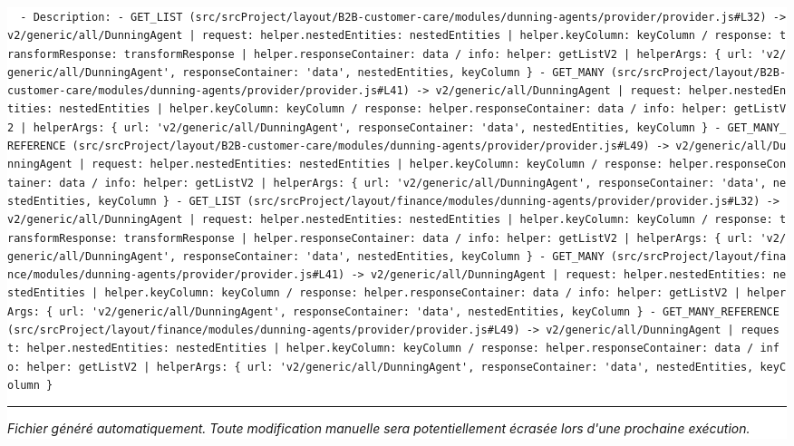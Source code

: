       - Description: - GET_LIST (src/srcProject/layout/B2B-customer-care/modules/dunning-agents/provider/provider.js#L32) -> v2/generic/all/DunningAgent | request: helper.nestedEntities: nestedEntities | helper.keyColumn: keyColumn / response: transformResponse: transformResponse | helper.responseContainer: data / info: helper: getListV2 | helperArgs: { url: 'v2/generic/all/DunningAgent', responseContainer: 'data', nestedEntities, keyColumn } - GET_MANY (src/srcProject/layout/B2B-customer-care/modules/dunning-agents/provider/provider.js#L41) -> v2/generic/all/DunningAgent | request: helper.nestedEntities: nestedEntities | helper.keyColumn: keyColumn / response: helper.responseContainer: data / info: helper: getListV2 | helperArgs: { url: 'v2/generic/all/DunningAgent', responseContainer: 'data', nestedEntities, keyColumn } - GET_MANY_REFERENCE (src/srcProject/layout/B2B-customer-care/modules/dunning-agents/provider/provider.js#L49) -> v2/generic/all/DunningAgent | request: helper.nestedEntities: nestedEntities | helper.keyColumn: keyColumn / response: helper.responseContainer: data / info: helper: getListV2 | helperArgs: { url: 'v2/generic/all/DunningAgent', responseContainer: 'data', nestedEntities, keyColumn } - GET_LIST (src/srcProject/layout/finance/modules/dunning-agents/provider/provider.js#L32) -> v2/generic/all/DunningAgent | request: helper.nestedEntities: nestedEntities | helper.keyColumn: keyColumn / response: transformResponse: transformResponse | helper.responseContainer: data / info: helper: getListV2 | helperArgs: { url: 'v2/generic/all/DunningAgent', responseContainer: 'data', nestedEntities, keyColumn } - GET_MANY (src/srcProject/layout/finance/modules/dunning-agents/provider/provider.js#L41) -> v2/generic/all/DunningAgent | request: helper.nestedEntities: nestedEntities | helper.keyColumn: keyColumn / response: helper.responseContainer: data / info: helper: getListV2 | helperArgs: { url: 'v2/generic/all/DunningAgent', responseContainer: 'data', nestedEntities, keyColumn } - GET_MANY_REFERENCE (src/srcProject/layout/finance/modules/dunning-agents/provider/provider.js#L49) -> v2/generic/all/DunningAgent | request: helper.nestedEntities: nestedEntities | helper.keyColumn: keyColumn / response: helper.responseContainer: data / info: helper: getListV2 | helperArgs: { url: 'v2/generic/all/DunningAgent', responseContainer: 'data', nestedEntities, keyColumn }

---

_Fichier généré automatiquement. Toute modification manuelle sera potentiellement écrasée lors d'une prochaine exécution._
